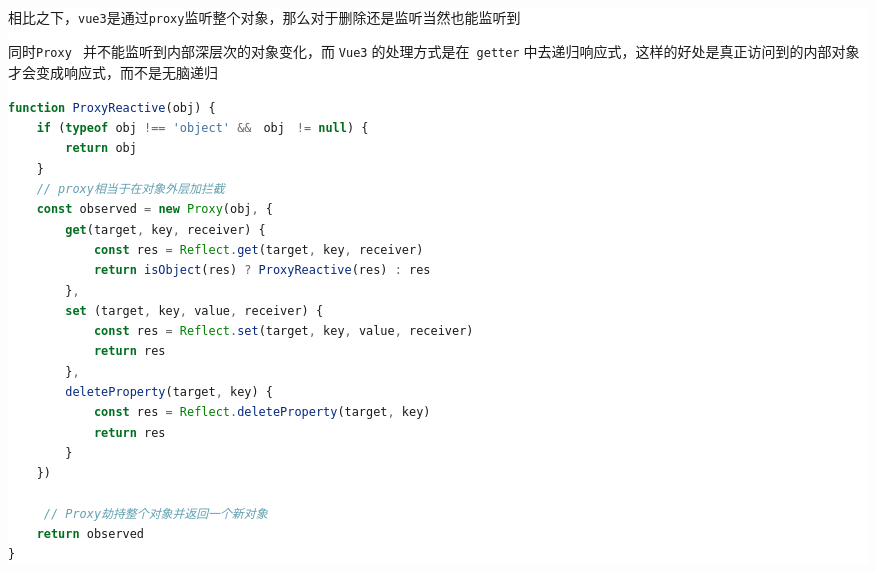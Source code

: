 相比之下，`vue3`是通过`proxy`监听整个对象，那么对于删除还是监听当然也能监听到

同时`Proxy ` 并不能监听到内部深层次的对象变化，而 `Vue3` 的处理方式是在` getter` 中去递归响应式，这样的好处是真正访问到的内部对象才会变成响应式，而不是无脑递归

```js
function ProxyReactive(obj) {
    if (typeof obj !== 'object' &&　obj　!= null) {
        return obj
    }
    // proxy相当于在对象外层加拦截
    const observed = new Proxy(obj, {
        get(target, key, receiver) {
            const res = Reflect.get(target, key, receiver)
            return isObject(res) ? ProxyReactive(res) : res
        },
        set (target, key, value, receiver) {
            const res = Reflect.set(target, key, value, receiver)
            return res
        },
        deleteProperty(target, key) {
            const res = Reflect.deleteProperty(target, key)
            return res
        }
    })

     // Proxy劫持整个对象并返回一个新对象
    return observed
}
```


